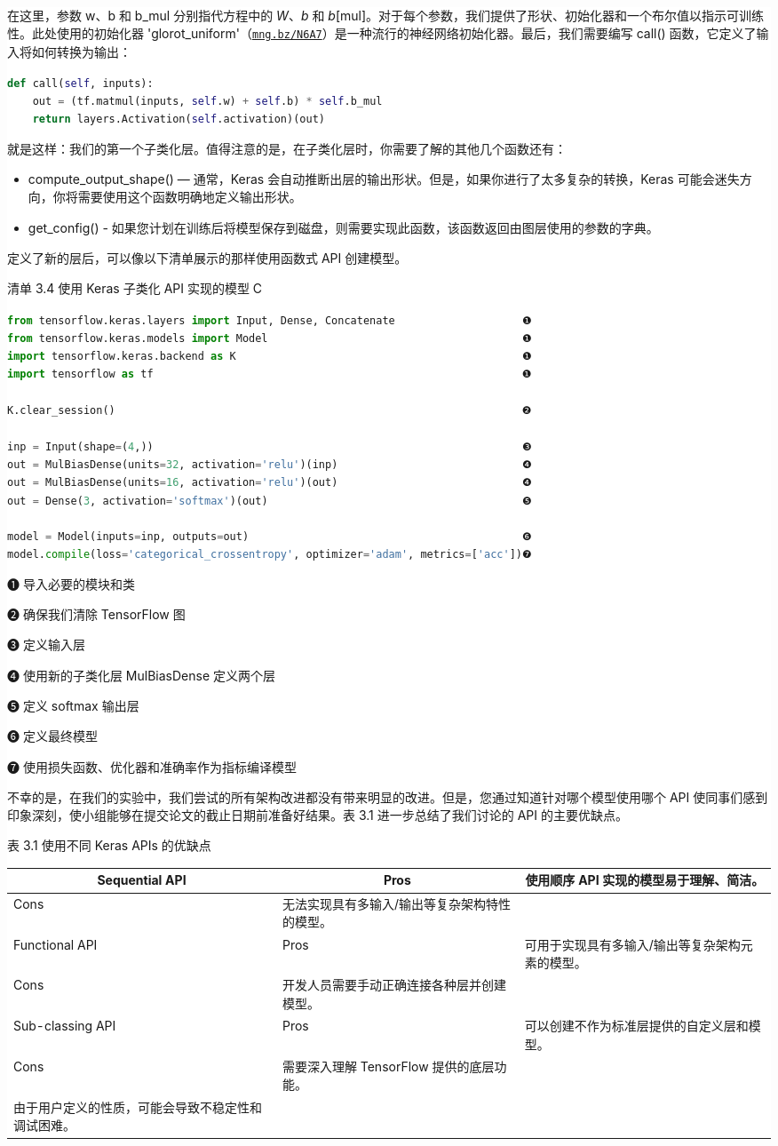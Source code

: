 在这里，参数 w、b 和 b_mul 分别指代方程中的 *W*、*b* 和 *b*[mul]。对于每个参数，我们提供了形状、初始化器和一个布尔值以指示可训练性。此处使用的初始化器 'glorot_uniform'（[`mng.bz/N6A7`](http://mng.bz/N6A7)）是一种流行的神经网络初始化器。最后，我们需要编写 call() 函数，它定义了输入将如何转换为输出：

```py
def call(self, inputs):
    out = (tf.matmul(inputs, self.w) + self.b) * self.b_mul
    return layers.Activation(self.activation)(out)
```

就是这样：我们的第一个子类化层。值得注意的是，在子类化层时，你需要了解的其他几个函数还有：

+   compute_output_shape() — 通常，Keras 会自动推断出层的输出形状。但是，如果你进行了太多复杂的转换，Keras 可能会迷失方向，你将需要使用这个函数明确地定义输出形状。

+   get_config() - 如果您计划在训练后将模型保存到磁盘，则需要实现此函数，该函数返回由图层使用的参数的字典。

定义了新的层后，可以像以下清单展示的那样使用函数式 API 创建模型。

清单 3.4 使用 Keras 子类化 API 实现的模型 C

```py
from tensorflow.keras.layers import Input, Dense, Concatenate                    ❶
from tensorflow.keras.models import Model                                        ❶
import tensorflow.keras.backend as K                                             ❶
import tensorflow as tf                                                          ❶

K.clear_session()                                                                ❷

inp = Input(shape=(4,))                                                          ❸
out = MulBiasDense(units=32, activation='relu')(inp)                             ❹
out = MulBiasDense(units=16, activation='relu')(out)                             ❹
out = Dense(3, activation='softmax')(out)                                        ❺

model = Model(inputs=inp, outputs=out)                                           ❻
model.compile(loss='categorical_crossentropy', optimizer='adam', metrics=['acc'])❼
```

❶ 导入必要的模块和类

❷ 确保我们清除 TensorFlow 图

❸ 定义输入层

❹ 使用新的子类化层 MulBiasDense 定义两个层

❺ 定义 softmax 输出层

❻ 定义最终模型

❼ 使用损失函数、优化器和准确率作为指标编译模型

不幸的是，在我们的实验中，我们尝试的所有架构改进都没有带来明显的改进。但是，您通过知道针对哪个模型使用哪个 API 使同事们感到印象深刻，使小组能够在提交论文的截止日期前准备好结果。表 3.1 进一步总结了我们讨论的 API 的主要优缺点。

表 3.1 使用不同 Keras APIs 的优缺点

| Sequential API | Pros | 使用顺序 API 实现的模型易于理解、简洁。 |
| --- | --- | --- |
| Cons | 无法实现具有多输入/输出等复杂架构特性的模型。 |
| Functional API | Pros | 可用于实现具有多输入/输出等复杂架构元素的模型。 |
| Cons | 开发人员需要手动正确连接各种层并创建模型。 |
| Sub-classing API | Pros | 可以创建不作为标准层提供的自定义层和模型。 |
| Cons | 需要深入理解 TensorFlow 提供的底层功能。 |
| 由于用户定义的性质，可能会导致不稳定性和调试困难。 |
